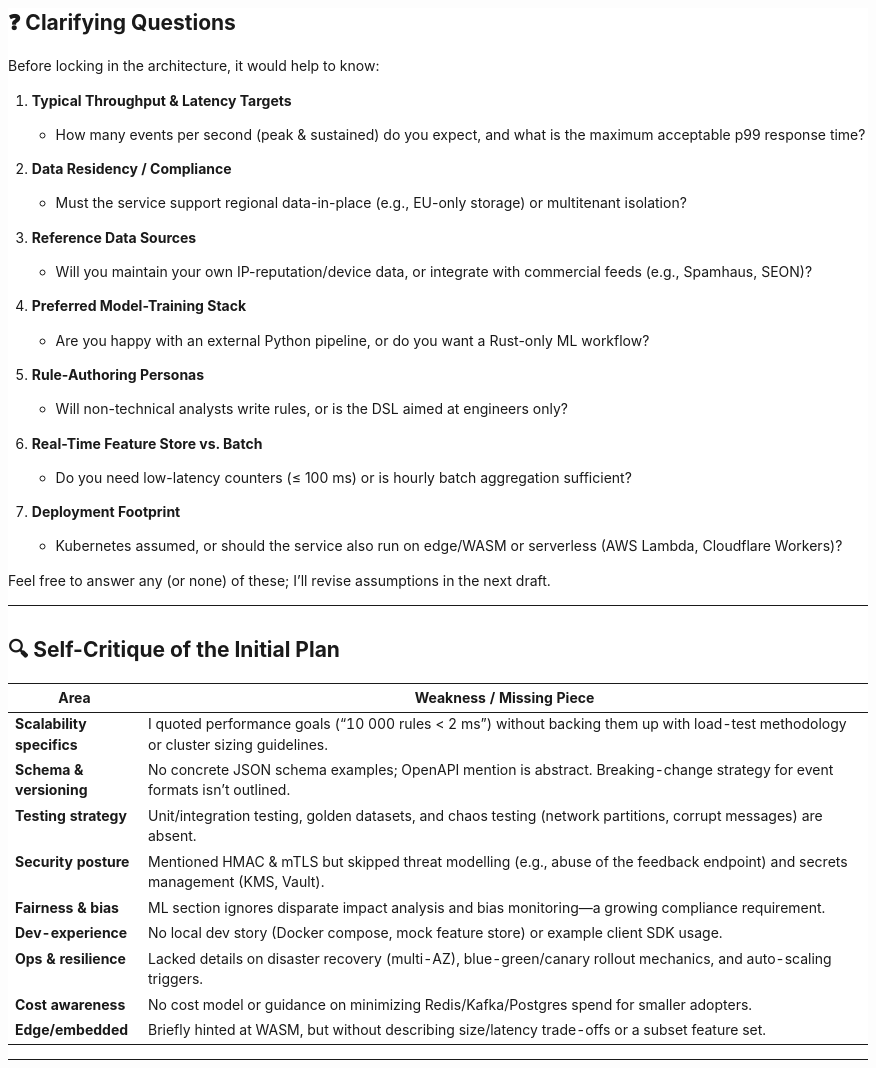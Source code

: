 ## ❓ Clarifying Questions

Before locking in the architecture, it would help to know:

1. **Typical Throughput & Latency Targets**

   * How many events per second (peak & sustained) do you expect, and what is the maximum acceptable p99 response time?
2. **Data Residency / Compliance**

   * Must the service support regional data-in-place (e.g., EU-only storage) or multitenant isolation?
3. **Reference Data Sources**

   * Will you maintain your own IP-reputation/device data, or integrate with commercial feeds (e.g., Spamhaus, SEON)?
4. **Preferred Model-Training Stack**

   * Are you happy with an external Python pipeline, or do you want a Rust-only ML workflow?
5. **Rule-Authoring Personas**

   * Will non-technical analysts write rules, or is the DSL aimed at engineers only?
6. **Real-Time Feature Store vs. Batch**

   * Do you need low-latency counters (≤ 100 ms) or is hourly batch aggregation sufficient?
7. **Deployment Footprint**

   * Kubernetes assumed, or should the service also run on edge/WASM or serverless (AWS Lambda, Cloudflare Workers)?

Feel free to answer any (or none) of these; I’ll revise assumptions in the next draft.

---

## 🔍 Self-Critique of the Initial Plan

| Area                      | Weakness / Missing Piece                                                                                                            |
| ------------------------- | ----------------------------------------------------------------------------------------------------------------------------------- |
| **Scalability specifics** | I quoted performance goals (“10 000 rules < 2 ms”) without backing them up with load-test methodology or cluster sizing guidelines. |
| **Schema & versioning**   | No concrete JSON schema examples; OpenAPI mention is abstract. Breaking-change strategy for event formats isn’t outlined.           |
| **Testing strategy**      | Unit/integration testing, golden datasets, and chaos testing (network partitions, corrupt messages) are absent.                     |
| **Security posture**      | Mentioned HMAC & mTLS but skipped threat modelling (e.g., abuse of the feedback endpoint) and secrets management (KMS, Vault).      |
| **Fairness & bias**       | ML section ignores disparate impact analysis and bias monitoring—a growing compliance requirement.                                  |
| **Dev-experience**        | No local dev story (Docker compose, mock feature store) or example client SDK usage.                                                |
| **Ops & resilience**      | Lacked details on disaster recovery (multi-AZ), blue-green/canary rollout mechanics, and auto-scaling triggers.                     |
| **Cost awareness**        | No cost model or guidance on minimizing Redis/Kafka/Postgres spend for smaller adopters.                                            |
| **Edge/embedded**         | Briefly hinted at WASM, but without describing size/latency trade-offs or a subset feature set.                                     |

---
